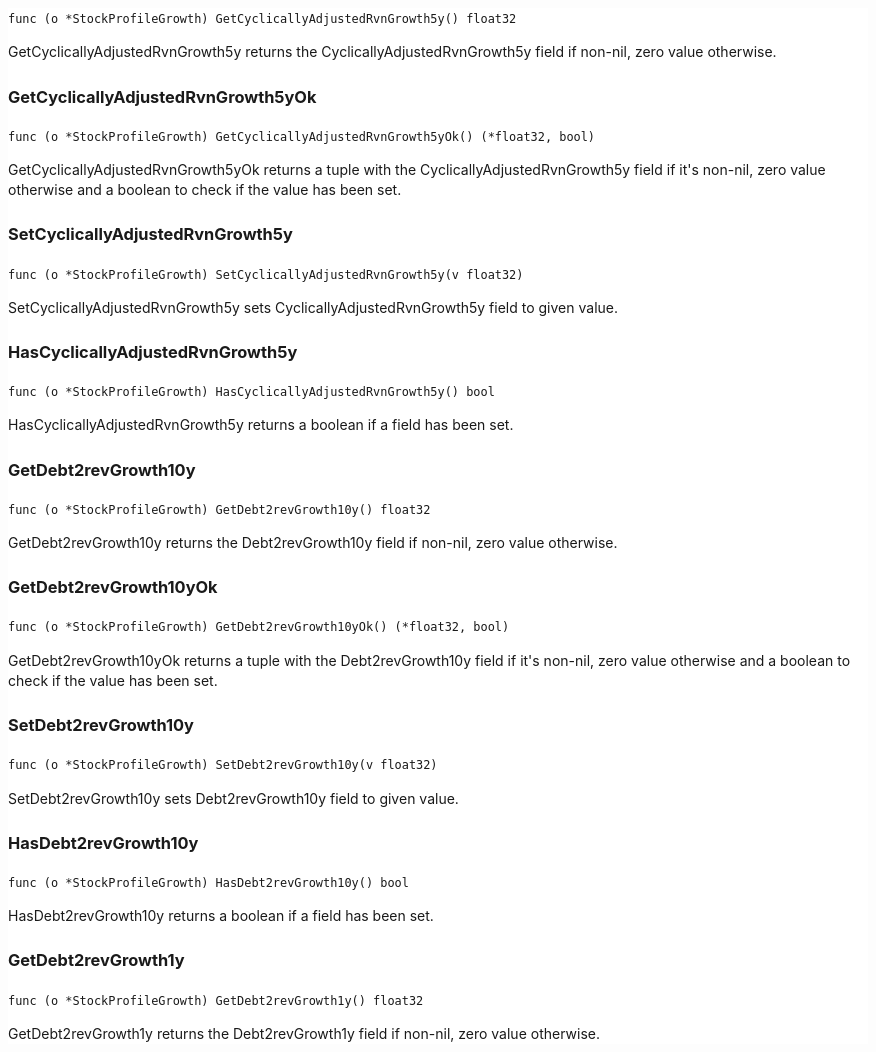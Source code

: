 `func (o *StockProfileGrowth) GetCyclicallyAdjustedRvnGrowth5y() float32`

GetCyclicallyAdjustedRvnGrowth5y returns the CyclicallyAdjustedRvnGrowth5y field if non-nil, zero value otherwise.

### GetCyclicallyAdjustedRvnGrowth5yOk

`func (o *StockProfileGrowth) GetCyclicallyAdjustedRvnGrowth5yOk() (*float32, bool)`

GetCyclicallyAdjustedRvnGrowth5yOk returns a tuple with the CyclicallyAdjustedRvnGrowth5y field if it's non-nil, zero value otherwise
and a boolean to check if the value has been set.

### SetCyclicallyAdjustedRvnGrowth5y

`func (o *StockProfileGrowth) SetCyclicallyAdjustedRvnGrowth5y(v float32)`

SetCyclicallyAdjustedRvnGrowth5y sets CyclicallyAdjustedRvnGrowth5y field to given value.

### HasCyclicallyAdjustedRvnGrowth5y

`func (o *StockProfileGrowth) HasCyclicallyAdjustedRvnGrowth5y() bool`

HasCyclicallyAdjustedRvnGrowth5y returns a boolean if a field has been set.

### GetDebt2revGrowth10y

`func (o *StockProfileGrowth) GetDebt2revGrowth10y() float32`

GetDebt2revGrowth10y returns the Debt2revGrowth10y field if non-nil, zero value otherwise.

### GetDebt2revGrowth10yOk

`func (o *StockProfileGrowth) GetDebt2revGrowth10yOk() (*float32, bool)`

GetDebt2revGrowth10yOk returns a tuple with the Debt2revGrowth10y field if it's non-nil, zero value otherwise
and a boolean to check if the value has been set.

### SetDebt2revGrowth10y

`func (o *StockProfileGrowth) SetDebt2revGrowth10y(v float32)`

SetDebt2revGrowth10y sets Debt2revGrowth10y field to given value.

### HasDebt2revGrowth10y

`func (o *StockProfileGrowth) HasDebt2revGrowth10y() bool`

HasDebt2revGrowth10y returns a boolean if a field has been set.

### GetDebt2revGrowth1y

`func (o *StockProfileGrowth) GetDebt2revGrowth1y() float32`

GetDebt2revGrowth1y returns the Debt2revGrowth1y field if non-nil, zero value otherwise.
